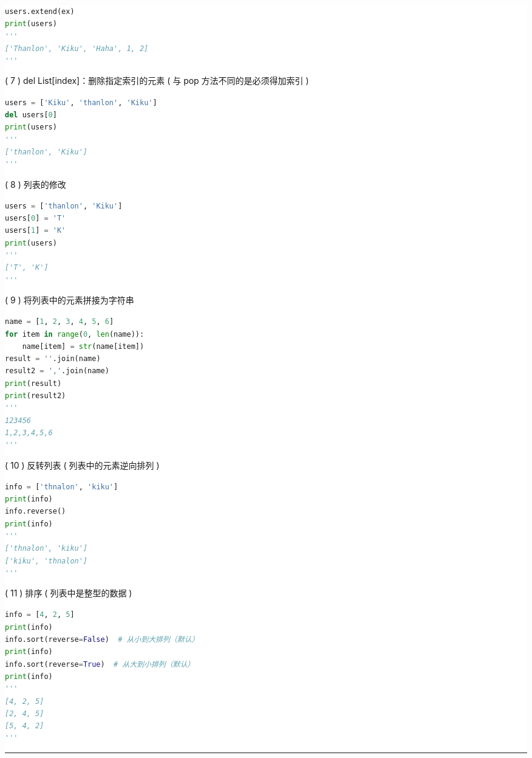 ```python
users.extend(ex)
print(users)
'''
['Thanlon', 'Kiku', 'Haha', 1, 2]
'''
```
( 7 ) del List[index]：删除指定索引的元素 ( 与 pop 方法不同的是必须得加索引 )
```python
users = ['Kiku', 'thanlon', 'Kiku']
del users[0]
print(users)
'''
['thanlon', 'Kiku']
'''
```
( 8 ) 列表的修改
```python
users = ['thanlon', 'Kiku']
users[0] = 'T'
users[1] = 'K'
print(users)
'''
['T', 'K']
'''
```
( 9 ) 将列表中的元素拼接为字符串
```python
name = [1, 2, 3, 4, 5, 6]
for item in range(0, len(name)):
    name[item] = str(name[item])
result = ''.join(name)
result2 = ','.join(name)
print(result)
print(result2)
'''
123456
1,2,3,4,5,6
'''
```
( 10 ) 反转列表 ( 列表中的元素逆向排列 )
```python
info = ['thnalon', 'kiku']
print(info)
info.reverse()
print(info)
'''
['thnalon', 'kiku']
['kiku', 'thnalon']
'''
```
( 11 ) 排序 ( 列表中是整型的数据 )
```python
info = [4, 2, 5]
print(info)
info.sort(reverse=False)  # 从小到大排列（默认）
print(info)
info.sort(reverse=True)  # 从大到小排列（默认）
print(info)
'''
[4, 2, 5]
[2, 4, 5]
[5, 4, 2]
'''
```
<hr>